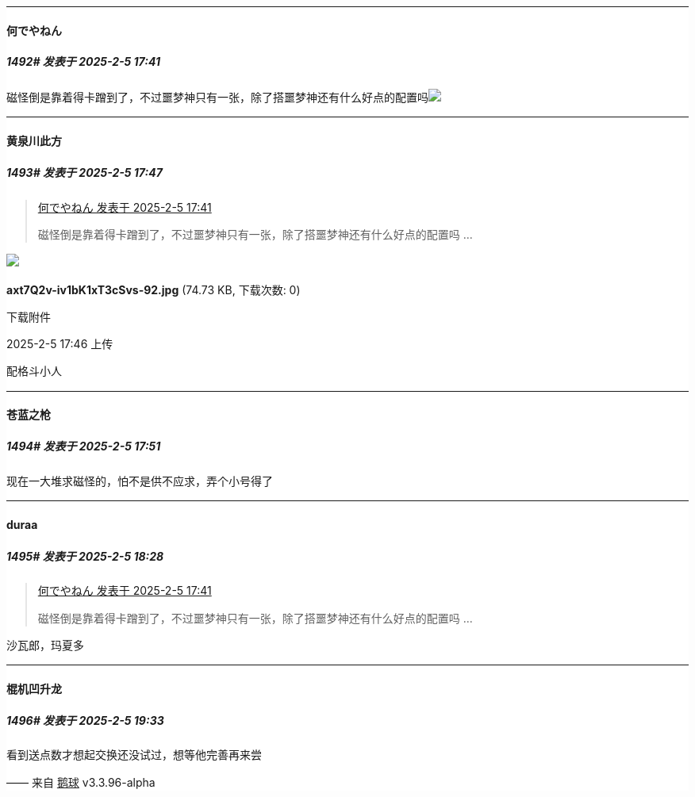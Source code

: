 *****

####  何でやねん  
##### 1492#       发表于 2025-2-5 17:41

磁怪倒是靠着得卡蹭到了，不过噩梦神只有一张，除了搭噩梦神还有什么好点的配置吗<img src="https://static.saraba1st.com/image/smiley/face2017/009.gif" referrerpolicy="no-referrer">


*****

####  黄泉川此方  
##### 1493#       发表于 2025-2-5 17:47

<blockquote><a href="httphttps://bbs.saraba1st.com/2b/forum.php?mod=redirect&amp;goto=findpost&amp;pid=67353246&amp;ptid=2201083" target="_blank">何でやねん 发表于 2025-2-5 17:41</a>

磁怪倒是靠着得卡蹭到了，不过噩梦神只有一张，除了搭噩梦神还有什么好点的配置吗 ...</blockquote>

<img src="https://img.saraba1st.com/forum/202502/05/174650nplspifvaf5s6sv8.jpg" referrerpolicy="no-referrer">

<strong>axt7Q2v-iv1bK1xT3cSvs-92.jpg</strong> (74.73 KB, 下载次数: 0)

下载附件

2025-2-5 17:46 上传

配格斗小人


*****

####  苍蓝之枪  
##### 1494#       发表于 2025-2-5 17:51

现在一大堆求磁怪的，怕不是供不应求，弄个小号得了


*****

####  duraa  
##### 1495#       发表于 2025-2-5 18:28

<blockquote><a href="httphttps://bbs.saraba1st.com/2b/forum.php?mod=redirect&amp;goto=findpost&amp;pid=67353246&amp;ptid=2201083" target="_blank">何でやねん 发表于 2025-2-5 17:41</a>

磁怪倒是靠着得卡蹭到了，不过噩梦神只有一张，除了搭噩梦神还有什么好点的配置吗 ...</blockquote>
沙瓦郎，玛夏多


*****

####  棍机凹升龙  
##### 1496#       发表于 2025-2-5 19:33

看到送点数才想起交换还没试过，想等他完善再来尝

—— 来自 [鹅球](https://www.pgyer.com/xfPejhuq) v3.3.96-alpha
